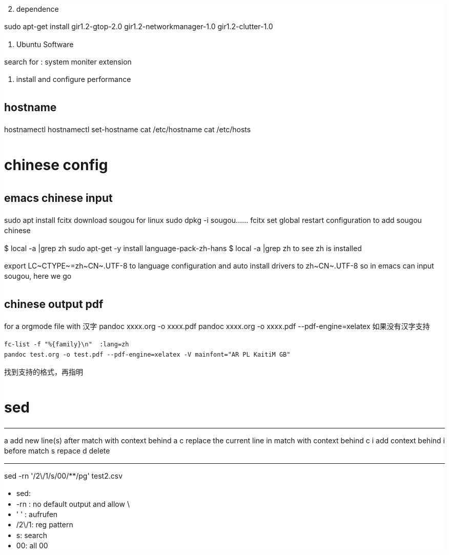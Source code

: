 2.  dependence

sudo apt-get install gir1.2-gtop-2.0 gir1.2-networkmanager-1.0
gir1.2-clutter-1.0

1.  Ubuntu Software

search for : system moniter extension

1.  install and configure performance

## hostname

hostnamectl hostnamectl set-hostname cat /etc/hostname cat /etc/hosts

# chinese config

## emacs chinese input

sudo apt install fcitx download sougou for linux sudo dpkg -i
sougou...... fcitx set global restart configuration to add sougou
chinese

\$ local -a \|grep zh sudo apt-get -y install language-pack-zh-hans \$
local -a \|grep zh to see zh is installed

export LC~CTYPE~=zh~CN~.UTF-8 to language configuration and auto install
drivers to zh~CN~.UTF-8 so in emacs can input sougou, here we go

## chinese output pdf

for a orgmode file with 汉字 pandoc xxxx.org -o xxxx.pdf pandoc xxxx.org
-o xxxx.pdf --pdf-engine=xelatex 如果没有汉字支持

    fc-list -f "%{family}\n"  :lang=zh
    pandoc test.org -o test.pdf --pdf-engine=xelatex -V mainfont="AR PL KaitiM GB"

找到支持的格式，再指明

# sed

  --- ---------------------------------------------------------
  a   add new line(s) after match with context behind a
  c   replace the current line in match with context behind c
  i   add context behind i before match
  s   repace
  d   delete
  --- ---------------------------------------------------------

sed -rn \'/2\\/1/s/00/\*\*/pg\' test2.csv

-   sed:
-   -rn : no default output and allow \\
-   \' \' : aufrufen
-   /2\\/1: reg pattern
-   s: search
-   00: all 00
